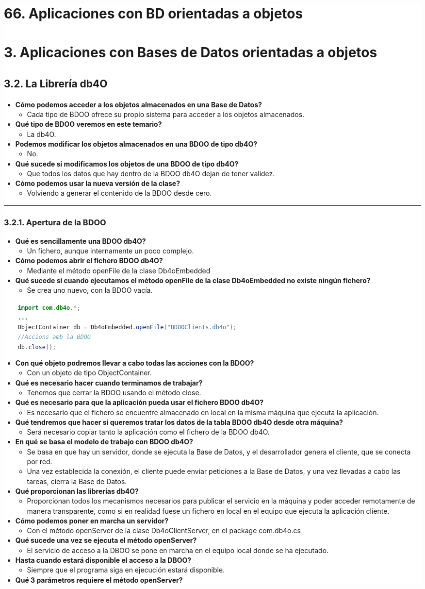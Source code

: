 # 66\. Aplicaciones con BD orientadas a objetos

# 3\. Aplicaciones con Bases de Datos orientadas a objetos

## 3.2. La Librería db4O

- **Cómo podemos acceder a los objetos almacenados en una Base de Datos?**
    - Cada tipo de BDOO ofrece su propio sistema para acceder a los objetos almacenados.
- **Qué tipo de BDOO veremos en este temario?**
    - La db4O.
- **Podemos modificar los objetos almacenados en una BDOO de tipo db4O?**
    - No.
- **Qué sucede si modificamos los objetos de una BDOO de tipo db4O?**
    - Que todos los datos que hay dentro de la BDOO db4O dejan de tener validez.
- **Cómo podemos usar la nueva versión de la clase?**
    - Volviendo a generar el contenido de la BDOO desde cero.

* * *

### 3.2.1. Apertura de la BDOO

- **Qué es sencillamente una BDOO db4O?**
    - Un fichero, aunque internamente un poco complejo.
- **Cómo podemos abrir el fichero BDOO db4O?**
    - Mediante el método openFile de la clase Db4oEmbedded
- **Qué sucede si cuando ejecutamos el método openFile de la clase Db4oEmbedded no existe ningún fichero?**
    - Se crea uno nuevo, con la BDOO vacía.

```Java
    import com.db4o.*;
    ...
    ObjectContainer db = Db4oEmbedded.openFile("BDOOClients.db4o");
    //Accions amb la BDOO
    db.close();
```

- **Con qué objeto podremos llevar a cabo todas las acciones con la BDOO?**
    - Con un objeto de tipo ObjectContainer.
- **Qué es necesario hacer cuando terminamos de trabajar?**
    - Tenemos que cerrar la BDOO usando el método close.
- **Qué es necesario para que la aplicación pueda usar el fichero BDOO db4O?**
    - Es necesario que el fichero se encuentre almacenado en local en la misma máquina que ejecuta la aplicación.
- **Qué tendremos que hacer si queremos tratar los datos de la tabla BDOO db4O desde otra máquina?**
    - Será necesario copiar tanto la aplicación como el fichero de la BDOO db4O.
- **En qué se basa el modelo de trabajo con BDOO db4O?**
    - Se basa en que hay un servidor, donde se ejecuta la Base de Datos, y el desarrollador genera el cliente, que se conecta por red.
    - Una vez establecida la conexión, el cliente puede enviar peticiones a la Base de Datos, y una vez llevadas a cabo las tareas, cierra la Base de Datos.
- **Qué proporcionan las librerías db4O?**
    - Proporcionan todos los mecanismos necesarios para publicar el servicio en la máquina y poder acceder remotamente de manera transparente, como si en realidad fuese un fichero en local en el equipo que ejecuta la aplicación cliente.
- **Cómo podemos poner en marcha un servidor?**
    - Con el método openServer de la clase Db4oClientServer, en el package com.db4o.cs
- **Qué sucede una vez se ejecuta el método openServer?**
    - El servicio de acceso a la DBOO se pone en marcha en el equipo local donde se ha ejecutado.
- **Hasta cuando estará disponible el acceso a la DBOO?**
    - Siempre que el programa siga en ejecución estará disponible.
- **Qué 3 parámetros requiere el método openServer?**